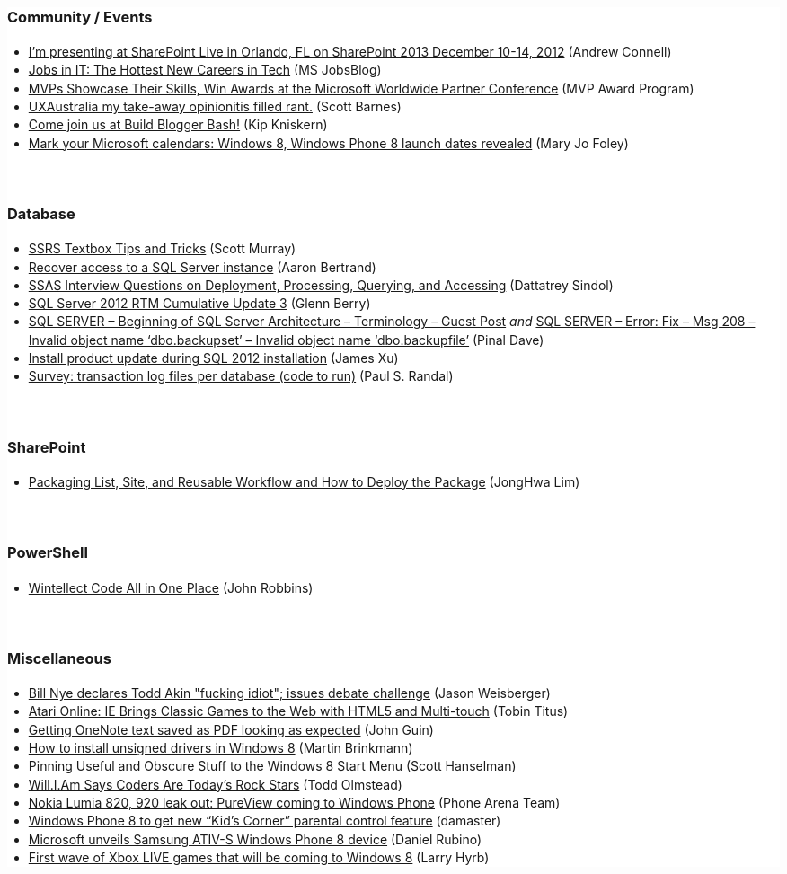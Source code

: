 ### <a name="events"></a>Community / Events

  * [I’m presenting at SharePoint Live in Orlando, FL on SharePoint 2013 December 10-14, 2012][78] (Andrew Connell)
  * [Jobs in IT: The Hottest New Careers in Tech][79] (MS JobsBlog)
  * [MVPs Showcase Their Skills, Win Awards at the Microsoft Worldwide Partner Conference][80] (MVP Award Program)
  * [UXAustralia my take-away opinionitis filled rant.][81] (Scott Barnes)
  * [Come join us at Build Blogger Bash!][82] (Kip Kniskern)
  * [Mark your Microsoft calendars: Windows 8, Windows Phone 8 launch dates revealed][83] (Mary Jo Foley)

&#160;

### <a name="sql"></a>Database

  * [SSRS Textbox Tips and Tricks][84] (Scott Murray)
  * [Recover access to a SQL Server instance][85] (Aaron Bertrand)
  * [SSAS Interview Questions on Deployment, Processing, Querying, and Accessing][86] (Dattatrey Sindol)
  * [SQL Server 2012 RTM Cumulative Update 3][87] (Glenn Berry)
  * [SQL SERVER – Beginning of SQL Server Architecture – Terminology – Guest Post][88] _and_ [SQL SERVER – Error: Fix – Msg 208 – Invalid object name ‘dbo.backupset’ – Invalid object name ‘dbo.backupfile’][89] (Pinal Dave)
  * [Install product update during SQL 2012 installation][90] (James Xu)
  * [Survey: transaction log files per database (code to run)][91] (Paul S. Randal)

&#160;

### <a name="sp"></a>SharePoint

  * [Packaging List, Site, and Reusable Workflow and How to Deploy the Package][92] (JongHwa Lim)

&#160;

### <a name="ps"></a>PowerShell

  * [Wintellect Code All in One Place][93] (John Robbins)

&#160;

### <a name="misc"></a>Miscellaneous

  * [Bill Nye declares Todd Akin "fucking idiot"; issues debate challenge][94] (Jason Weisberger)
  * [Atari Online: IE Brings Classic Games to the Web with HTML5 and Multi-touch][95] (Tobin Titus)
  * [Getting OneNote text saved as PDF looking as expected][96] (John Guin)
  * [How to install unsigned drivers in Windows 8][97] (Martin Brinkmann)
  * [Pinning Useful and Obscure Stuff to the Windows 8 Start Menu][98] (Scott Hanselman)
  * [Will.I.Am Says Coders Are Today’s Rock Stars][99] (Todd Olmstead)
  * [Nokia Lumia 820, 920 leak out: PureView coming to Windows Phone][100] (Phone Arena Team)
  * [Windows Phone 8 to get new “Kid’s Corner” parental control feature][101] (damaster)
  * [Microsoft unveils Samsung ATIV-S Windows Phone 8 device][102] (Daniel Rubino)
  * <a href="http://feedproxy.google.com/~r/MajorNelson/~3/JPB3L7b2L_w/" target="_blank">First wave of Xbox LIVE games that will be coming to Windows 8</a> (Larry Hyrb)


 [1]: http://blog.jquery.com/2012/08/30/jquery-1-8-1-released/
 [2]: http://odetocode.com/Blogs/scott/archive/2012/08/26/my-favorite-visual-studio-2012-features.aspx
 [3]: http://feedproxy.google.com/~r/JohnPapa/~3/3Zr9LSj2NSs/spapost9
 [4]: http://windowsteamblog.com/windows_phone/b/windowsphone/archive/2012/08/29/this-is-the-samsung-ativ-s-the-first-of-many-amazing-windows-phone-8-devices-coming-this-year.aspx
 [5]: http://feedproxy.google.com/~r/AyendeRahien/~3/2YM3AvebTBQ/nuget-perf-part-iiindash-displaying-the-packages-page
 [6]: http://feedproxy.google.com/~r/AyendeRahien/~3/hP4B-DXZcOI/nuget-perf-part-ivndash-modeling-the-packages
 [7]: http://feedproxy.google.com/~r/BlackwaspLatestAdditions/~3/5vAQEu3XP3s/RSSLanding.aspx
 [8]: http://blogs.msdn.com/b/bharry/archive/2012/08/29/visual-studio-2012-application-lifecycle-management-virtual-machine-and-hands-on-labs-demo-scripts.aspx
 [9]: http://blogs.msdn.com/b/visualstudioalm/archive/2012/08/29/changing-fields-on-the-visual-studio-extension-gallery-page.aspx
 [10]: http://blogs.msdn.com/b/visualstudioalm/archive/2012/08/29/clearing-the-credentials-for-connecting-to-a-team-foundation-server.aspx
 [11]: http://blogs.msdn.com/b/astoriateam/archive/2012/08/29/odata-101-bin-deploying-wcf-data-services.aspx
 [12]: http://blogs.msdn.com/b/astoriateam/archive/2012/08/29/odata-101-using-the-notmapped-attribute-to-exclude-enum-properties.aspx
 [13]: http://blogs.msdn.com/b/astoriateam/archive/2012/08/29/wcf-data-service-5-0-2-released.aspx
 [14]: http://blog.pluralsight.com/2012/08/30/learning-path-c-24-hours-to-becoming-a-c-master/
 [15]: http://thedatafarm.com/blog/data-access/watch-out-for-vs2012-edmx-code-generation-special-case/
 [16]: http://feedproxy.google.com/~r/mtaulty/~3/svPnzIpLpxQ/windows-8-development-when-your-ui-thread-is-not-your-main-thread.aspx
 [17]: http://peterkellner.net/2012/08/30/in-c-passing-delegate-as-parameter-then-executing-on-return/?utm_source=rss&utm_medium=rss&utm_campaign=in-c-passing-delegate-as-parameter-then-executing-on-return
 [18]: http://feedproxy.google.com/~r/AlkampferEng/~3/LKM8O_2sSt4/
 [19]: http://blogs.msdn.com/b/vcblog/archive/2012/08/29/cxxcxpart00anintroduction.aspx
 [20]: http://geekswithblogs.net/TATWORTH/archive/2012/08/30/new-items-in-resharper-7.aspx
 [21]: http://blogs.msdn.com/b/matt-harrington/archive/2012/08/28/using-the-microsoft-ad-sdk-in-windows-8.aspx
 [22]: http://weblogs.asp.net/ricardoperes/archive/2012/08/29/nhibernate-pitfalls-custom-types-and-detecting-changes.aspx
 [23]: http://blog.markrendle.net/2012/08/30/simple-data-0-18-1-0-0-rc1/
 [24]: http://www.irisclasson.com/2012/08/28/stupid-question-33-why-was-the-dlr-and-dynamic-keyword-introduced-in-net/
 [25]: http://www.irisclasson.com/2012/08/29/winrt-app-guide-step-4-adding-radcontrols-for-winrtmetro/
 [26]: http://feedproxy.google.com/~r/microsoft_feed/~3/Q8pBaxJKSyM/
 [27]: http://blogs.msdn.com/b/windowsazure/archive/2012/08/29/announcing-biztalk-server-2010-r2-ctp-availability-in-windows-azure-virtual-machines.aspx
 [28]: http://blogs.jetbrains.com/dotnet/2012/08/dotcover-21-beta-is-available/
 [29]: http://blogs.jetbrains.com/dotnet/2012/08/new-hierarchical-views-in-resharper-7/
 [30]: http://feedproxy.google.com/~r/FransBouma/~3/4bI34cWqoyY/llblgen-pro-feature-highlights-model-views.aspx
 [31]: http://conceptdev.blogspot.com/2012/08/microsofts-azure-mobile-services-and.html
 [32]: http://feedproxy.google.com/~r/Telerik/~3/TNPu5hzaMR8/radcontrols-for-metro-xaml-date-and-time-pickers.aspx
 [33]: http://blendinsider.com/technical/getting-started-authoring-html-for-windows-8-apps-using-blend-for-vs-2012-2012-08-30/
 [34]: http://msmvps.com/blogs/deborahk/archive/2012/08/28/convert-c-to-vb-or-vice-versa-with-visual-studio-2012.aspx
 [35]: http://msmvps.com/blogs/deborahk/archive/2012/08/28/adding-tools-to-visual-studio-2012.aspx
 [36]: http://blendinsider.com/technical/getting-started-xaml-authoring-with-blend-for-vs-2012-2012-08-30/
 [37]: http://www.infragistics.com/community/blogs/damyan_petev/archive/2012/08/30/jquery-editors-how-to-get-started-and-improve-productivity-and-experience.aspx
 [38]: http://feedproxy.google.com/~r/derans/~3/ddgrp9KRePk/simple-way-to-toggle-on-hover-with-css.html
 [39]: http://www.strathweb.com/2012/08/a-guide-to-asynchronous-file-uploads-in-asp-net-web-api-rtm/
 [40]: http://blogs.msdn.com/b/webdev/archive/2012/08/30/getting-symbols-and-source-with-asp-net-nightly-nuget-packages.aspx
 [41]: http://blog.pluralsight.com/2012/08/29/new-course-single-page-apps-with-html5-asp-net-web-api-knockout-and-jquery/
 [42]: http://feedproxy.google.com/~r/jongalloway/~3/1X2H1SvAX-M/simplemembership-membership-providers-universal-providers-and-the-new-asp-net-4-5-web-forms-and-asp-net-mvc-4-templates.aspx
 [43]: http://odetocode.com/Blogs/scott/archive/2012/08/28/giving-data-to-javascript.aspx
 [44]: http://weblogs.asp.net/ricardoperes/archive/2012/08/29/asp-net-web-forms-extensibility-handler-factories.aspx
 [45]: http://feedproxy.google.com/~r/CarrerBlog/~3/8kqLG_KYSKY/one-line-css-mobile-framework.html
 [46]: http://feedproxy.google.com/~r/TroyHunt/~3/GgmpmFtQdUE/fixing-hash-dos-good-and-proper-and.html
 [47]: http://tympanus.net/codrops/2012/08/29/multiple-area-charts-with-d3-js/
 [48]: http://feedproxy.google.com/~r/ShijuVBlog/~3/GHV6NW6D_-g/crud-demo-in-node-js-with-windows-azure-sql-database.aspx
 [49]: http://feedproxy.google.com/~r/RickStrahl/~3/d7xI662sTYY/Using-JSONNET-for-dynamic-JSON-parsing
 [50]: http://blog.michaelckennedy.net/2012/08/30/download-my-web-apps-have-hotkeys-too-sample-app/
 [51]: http://feedproxy.google.com/~r/TheSeaOfIdeas/~3/1NSVvselJgg/
 [52]: http://feedproxy.google.com/~r/extblog/~3/6lxRt7Q2l8M/
 [53]: http://feedproxy.google.com/~r/jetbrains_webIde/~3/Iuy_xtjvH5c/
 [54]: http://blogs.msdn.com/b/ie/archive/2012/08/30/exploring-device-orientation-and-motion.aspx
 [55]: http://gregorsuttie.com/2012/08/30/jsfiddle-net-what-is-it-and-why-is-it-so-useful/
 [56]: http://feedproxy.google.com/~r/jetbrains_webIde/~3/rHIeW39sbgo/
 [57]: http://feedproxy.google.com/~r/2ality/~3/AqM557VSoJI/zen-of-python.html
 [58]: http://feedproxy.google.com/~r/UdiDahan-TheSoftwareSimplist/~3/K2jccZ_0_44/
 [59]: http://www.paulstovell.com/productivity
 [60]: http://blog.pluralsight.com/2012/08/29/pluralsight-top-10-building-a-great-software-development-team/
 [61]: http://feedproxy.google.com/~r/LosTechies/~3/W-nAxfJG5sQ/
 [62]: http://geekswithblogs.net/dlussier/archive/2012/08/30/150576.aspx
 [63]: http://enterprisearchitect.typepad.com/ea/2012/08/the-enterprise-architecture-definition-collection-part-iii.html
 [64]: http://feedproxy.google.com/~r/parsimonyjax/~3/2-u2T7XmA_4/windows-phone-emulator-color-render.html
 [65]: http://kodierer.blogspot.com/2012/08/update-writeablebitmapex-for-winrt-rtm.html
 [66]: http://wpf.2000things.com/2012/08/31/637-block-repeating-keys-by-setting-handled-to-true/
 [67]: http://www.scottlogic.co.uk/blog/colin/2012/08/gesture-todo-list-article-wins-codeproject-monthly-competition/
 [68]: http://feedproxy.google.com/~r/HerdingCode/~3/buR4G8VZXhU/
 [69]: http://channel9.msdn.com/Shows/Visual-Studio-Toolbox/Building-Office-and-SharePoint-Apps-with-Napa-and-Visual-Studio
 [70]: http://feeds.devhammer.net/~r/devhammer/~3/ARtW0QJlf4o/microsoft-devradio-top-10-windows-8-secrets-for-app-success
 [71]: http://www.theverge.com/2012/8/29/3276944/the-verge-mobile-show-014-august-28th-2012
 [72]: http://shoptalkshow.com/episodes/031-with-matt-mullenweg/
 [73]: http://blogs.msdn.com/b/microsoft_press/archive/2012/08/30/podcast-better-requirements-to-make-better-products.aspx
 [74]: http://blog.pluralsight.com/2012/08/29/video-get-the-big-picture-on-big-data-with-hadoop-and-azure/
 [75]: http://www.winsupersite.com/article/podcast-2/tech-130-144128
 [76]: http://channel9.msdn.com/Shows/The-Defrag-Show/Defrag-Clearing-Frequent-List-Keyboard-Shortcuts-Window-Always-On-Top
 [77]: http://agiletoolkit.libsyn.com/adp-east-2011-tom-paider-and-dustin-potts-going-big-with-agile-lean-and-cmmi-at-nationwide
 [78]: http://feedproxy.google.com/~r/AndrewConnell/~3/YcwclY0dpGk/irsquom-presenting-at-sharepoint-live-in-orlando-fl-on-sharepoint.aspx
 [79]: http://feeds.microsoftjobsblog.com/~r/MicrosoftJobsBlog/~3/S4PM0NHmEk0/hot-tech-careers-redux
 [80]: http://blogs.msdn.com/b/mvpawardprogram/archive/2012/08/30/mvps-showcase-their-skills-win-awards-at-the-microsoft-worldwide-partner-conference.aspx
 [81]: http://feedproxy.google.com/~r/MsMossyblog/~3/V1CsAT04Fio/981
 [82]: http://feedproxy.google.com/~r/liveside/~3/FQ_R8UEYheA/
 [83]: http://www.zdnet.com/mark-your-microsoft-calendars-windows-8-windows-phone-8-launch-dates-revealed-7000003450/
 [84]: http://feedproxy.google.com/~r/MSSQLTips-LatestSqlServerTips/~3/b5TOJe2kmSk/tip.asp
 [85]: http://feedproxy.google.com/~r/MSSQLTips-LatestSqlServerTips/~3/MkdL6MRxzzU/tip.asp
 [86]: http://feedproxy.google.com/~r/MSSQLTips-LatestSqlServerTips/~3/_el9R2kXMTQ/tip.asp
 [87]: http://www.sqlservercentral.com/blogs/glennberry/2012/08/30/sql-server-2012-rtm-cumulative-update-3/
 [88]: http://blog.sqlauthority.com/2012/08/30/sql-server-beginning-of-sql-server-architecture-terminology-guest-post/
 [89]: http://blog.sqlauthority.com/2012/08/31/sql-server-error-fix-msg-208-invalid-object-name-dbo-backupset-invalid-object-name-dbo-backupfile/
 [90]: http://www.sqlservercentral.com/blogs/james-sql-footprint/2012/08/30/install-product-update-during-sql-2012-installation/
 [91]: http://feedproxy.google.com/~r/PaulSRandal/~3/YX2mvuXDWBc/post.aspx
 [92]: http://blogs.msdn.com/b/sharepointdesigner/archive/2012/08/30/packaging-list-site-and-reusable-workflow-and-how-to-deploy-the-package.aspx
 [93]: http://www.wintellect.com/cs/blogs/jrobbins/archive/2012/08/30/wintellect-code-all-in-one-place.aspx
 [94]: http://feedproxy.google.com/~r/boingboing/iBag/~3/1Ql71C9T554/bill-nye-declares-todd-akin.html
 [95]: http://channel9.msdn.com/Blogs/IE/Atari-Online-IE-Brings-Classic-Games-to-the-Web-with-HTML5-and-Multi-touch
 [96]: http://blogs.msdn.com/b/johnguin/archive/2012/08/30/getting-onenote-text-saved-as-pdf-looking-as-expected.aspx
 [97]: http://www.everything-microsoft.com/2012/08/29/install-unsigned-drivers-windows-8/
 [98]: http://feedproxy.google.com/~r/ScottHanselman/~3/Lt2EaK2oEok/PinningUsefulAndObscureStuffToTheWindows8StartMenu.aspx
 [99]: http://feedproxy.google.com/~r/Mashable/~3/MSsrHMXRPK0/
 [100]: http://feedproxy.google.com/~r/phonearena/ySoL/~3/-nx7m5qlU_s/Nokia-Lumia-820-920-leak-out-PureView-coming-to-Windows-Phone_id33931
 [101]: http://feedproxy.google.com/~r/liveside/~3/LJjKoJBCd4w/
 [102]: http://feedproxy.google.com/~r/wmexperts/~3/NneddH1gZq4/story01.htm
 [103]: http://jasonhaley.com/blog/post.aspx?id=9ab48303-b12b-411f-b9f4-79df807cf549
 [104]: http://jasonhaley.com/blog/post.aspx?id=0e1254f5-16c9-4b22-9e3a-d05f12261647
 [105]: http://feedproxy.google.com/~r/roguetechnology/~3/oZz15pEK9j4/
 [106]: http://feedproxy.google.com/~r/RegularGeek/~3/FQhXsoalBGk/
 [107]: http://afreshcup.com/home/2012/8/29/double-shot-946.html
 [108]: http://afreshcup.com/home/2012/8/30/double-shot-947.html
 [109]: http://feedproxy.google.com/~r/silverlightshow/~3/kVHf9Uufuso/Daily-News-Digest-8-30-2012.aspx
 [110]: http://feedproxy.google.com/~r/silverlightshow/~3/VO6u7SdKi4A/Daily-News-Digest-8-31-2012.aspx
 [111]: http://feedproxy.google.com/~r/DanRigby/~3/7J-oXy-ui9Y/
 [112]: http://feedproxy.google.com/~r/DanRigby/~3/LNHWPj7oQMo/
 [113]: http://feedproxy.google.com/~r/ReflectivePerspective/~3/h-81RTLiCUU/
 [114]: http://feedproxy.google.com/~r/ReflectivePerspective/~3/ND1PonMGBlc/
 [115]: http://www.windowsdevnews.com/Blogs.aspx?ID=180
 [116]: http://www.windowsdevnews.com/Blogs.aspx?ID=181
